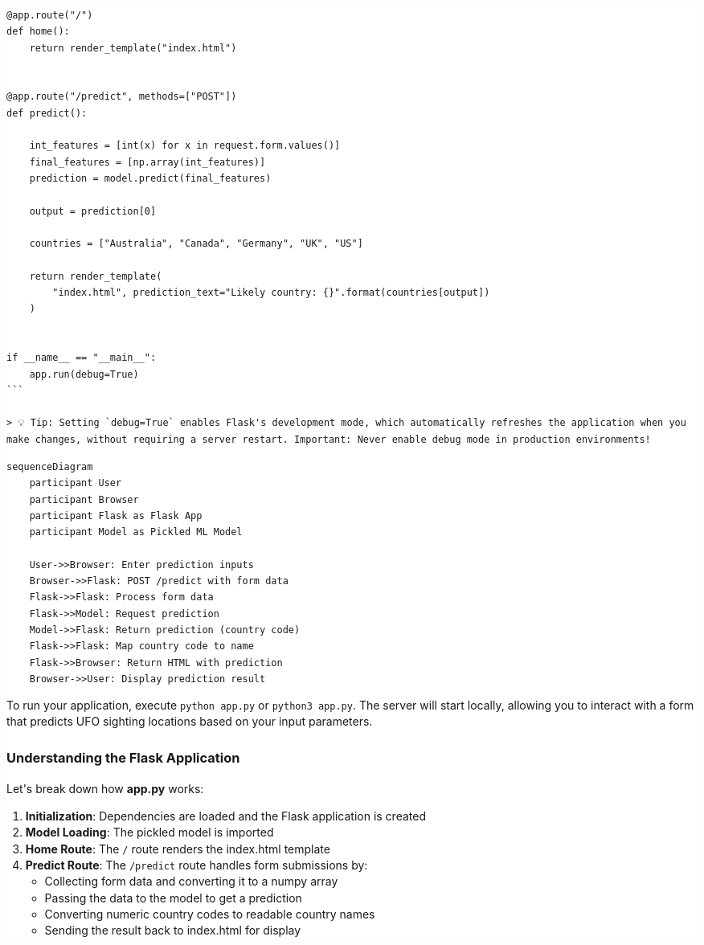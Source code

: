    
    @app.route("/")
    def home():
        return render_template("index.html")
    
    
    @app.route("/predict", methods=["POST"])
    def predict():
    
        int_features = [int(x) for x in request.form.values()]
        final_features = [np.array(int_features)]
        prediction = model.predict(final_features)
    
        output = prediction[0]
    
        countries = ["Australia", "Canada", "Germany", "UK", "US"]
    
        return render_template(
            "index.html", prediction_text="Likely country: {}".format(countries[output])
        )
    
    
    if __name__ == "__main__":
        app.run(debug=True)
    ```

    > 💡 Tip: Setting `debug=True` enables Flask's development mode, which automatically refreshes the application when you make changes, without requiring a server restart. Important: Never enable debug mode in production environments!

```mermaid
sequenceDiagram
    participant User
    participant Browser
    participant Flask as Flask App
    participant Model as Pickled ML Model
    
    User->>Browser: Enter prediction inputs
    Browser->>Flask: POST /predict with form data
    Flask->>Flask: Process form data
    Flask->>Model: Request prediction
    Model->>Flask: Return prediction (country code)
    Flask->>Flask: Map country code to name
    Flask->>Browser: Return HTML with prediction
    Browser->>User: Display prediction result
```

To run your application, execute `python app.py` or `python3 app.py`. The server will start locally, allowing you to interact with a form that predicts UFO sighting locations based on your input parameters.

### Understanding the Flask Application

Let's break down how **app.py** works:

1. **Initialization**: Dependencies are loaded and the Flask application is created
2. **Model Loading**: The pickled model is imported
3. **Home Route**: The `/` route renders the index.html template
4. **Predict Route**: The `/predict` route handles form submissions by:
   - Collecting form data and converting it to a numpy array
   - Passing the data to the model to get a prediction
   - Converting numeric country codes to readable country names
   - Sending the result back to index.html for display
